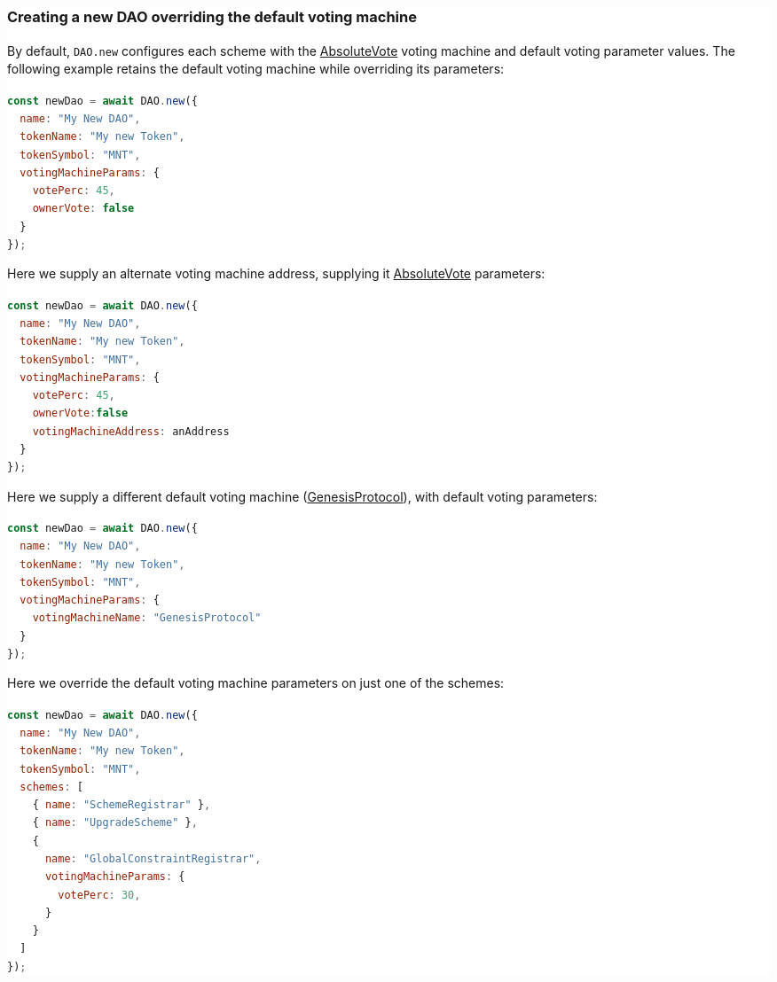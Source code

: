 
### Creating a new DAO overriding the default voting machine

By default, `DAO.new` configures each scheme with the [AbsoluteVote](/arc.js/api/classes/AbsoluteVoteWrapper) voting machine and default voting parameter values.  The following example retains the default voting machine while overriding its parameters:


```javascript
const newDao = await DAO.new({
  name: "My New DAO",
  tokenName: "My new Token",
  tokenSymbol: "MNT",
  votingMachineParams: {
    votePerc: 45,
    ownerVote: false
  }
});
```

Here we supply an alternate voting machine address, supplying it [AbsoluteVote](/arc.js/api/classes/**AbsoluteVoteWrapper**) parameters:

```javascript
const newDao = await DAO.new({
  name: "My New DAO",
  tokenName: "My new Token",
  tokenSymbol: "MNT",
  votingMachineParams: {
    votePerc: 45,
    ownerVote:false
    votingMachineAddress: anAddress
  }
});
```

Here we supply a different default voting machine ([GenesisProtocol](/arc.js/api/classes/GenesisProtocolWrapper)), with default voting parameters:

```javascript
const newDao = await DAO.new({
  name: "My New DAO",
  tokenName: "My new Token",
  tokenSymbol: "MNT",
  votingMachineParams: {
    votingMachineName: "GenesisProtocol"
  }
});
```

Here we override the default voting machine parameters on just one of the schemes:

```javascript
const newDao = await DAO.new({
  name: "My New DAO",
  tokenName: "My new Token",
  tokenSymbol: "MNT",
  schemes: [
    { name: "SchemeRegistrar" },
    { name: "UpgradeScheme" },
    {
      name: "GlobalConstraintRegistrar",
      votingMachineParams: {
        votePerc: 30,
      }
    }
  ]
});
```